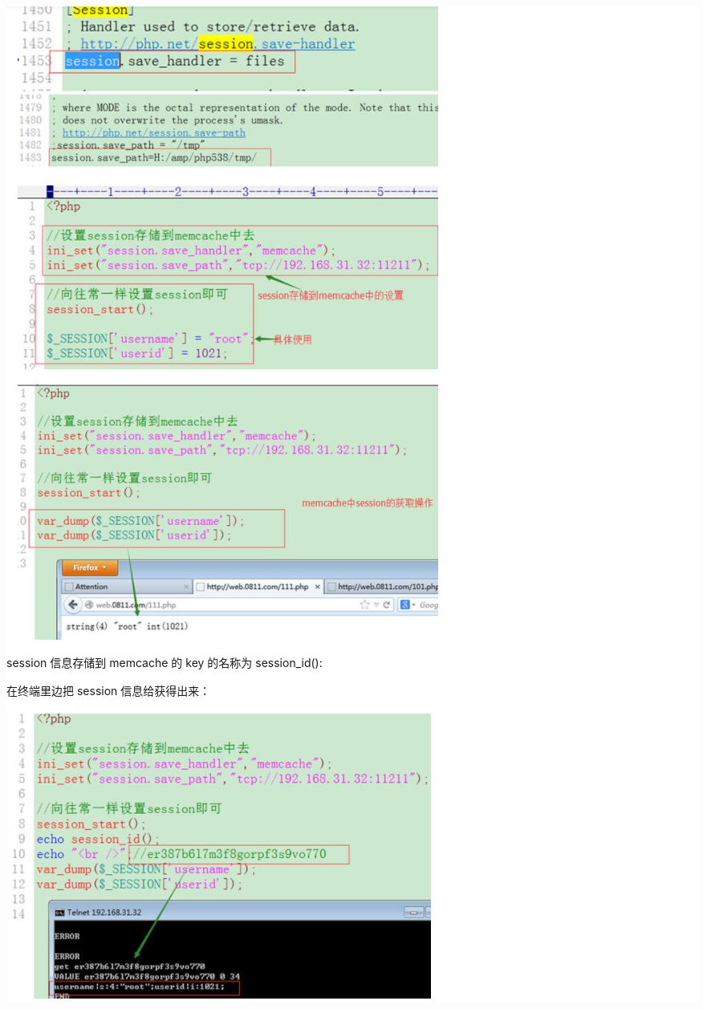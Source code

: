 ![十分钟学会memcache，比你想象的要简单](./picture/48.png)

session 信息存储到 memcache 的 key 的名称为 session_id():

在终端里边把 session 信息给获得出来：

![十分钟学会memcache，比你想象的要简单](./picture/49.png)